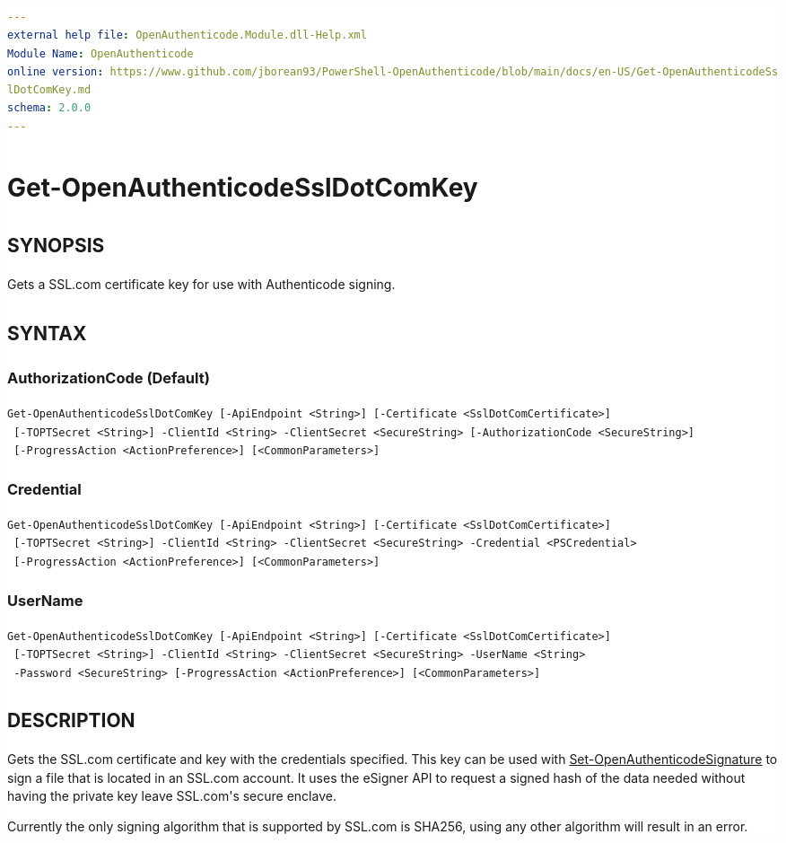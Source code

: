 ```yaml
---
external help file: OpenAuthenticode.Module.dll-Help.xml
Module Name: OpenAuthenticode
online version: https://www.github.com/jborean93/PowerShell-OpenAuthenticode/blob/main/docs/en-US/Get-OpenAuthenticodeSslDotComKey.md
schema: 2.0.0
---
```


# Get-OpenAuthenticodeSslDotComKey

## SYNOPSIS
Gets a SSL.com certificate key for use with Authenticode signing.

## SYNTAX

### AuthorizationCode (Default)
```
Get-OpenAuthenticodeSslDotComKey [-ApiEndpoint <String>] [-Certificate <SslDotComCertificate>]
 [-TOPTSecret <String>] -ClientId <String> -ClientSecret <SecureString> [-AuthorizationCode <SecureString>]
 [-ProgressAction <ActionPreference>] [<CommonParameters>]
```

### Credential
```
Get-OpenAuthenticodeSslDotComKey [-ApiEndpoint <String>] [-Certificate <SslDotComCertificate>]
 [-TOPTSecret <String>] -ClientId <String> -ClientSecret <SecureString> -Credential <PSCredential>
 [-ProgressAction <ActionPreference>] [<CommonParameters>]
```

### UserName
```
Get-OpenAuthenticodeSslDotComKey [-ApiEndpoint <String>] [-Certificate <SslDotComCertificate>]
 [-TOPTSecret <String>] -ClientId <String> -ClientSecret <SecureString> -UserName <String>
 -Password <SecureString> [-ProgressAction <ActionPreference>] [<CommonParameters>]
```

## DESCRIPTION
Gets the SSL.com certificate and key with the credentials specified.
This key can be used with [Set-OpenAuthenticodeSignature](./Set-OpenAuthenticodeSignature.md) to sign a file that is located in an SSL.com account.
It uses the eSigner API to request a signed hash of the data needed without having the private key leave SSL.com's secure enclave.

Currently the only signing algorithm that is supported by SSL.com is SHA256, using any other algorithm will result in an error.
